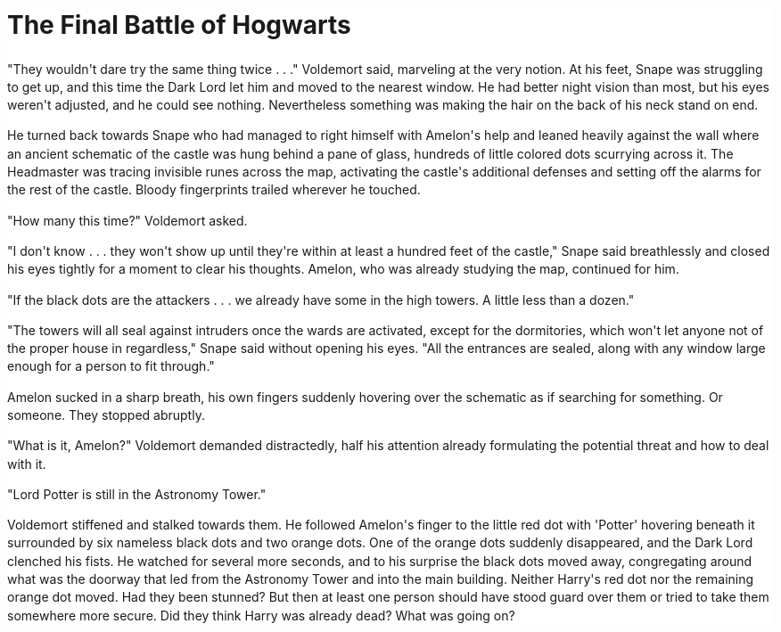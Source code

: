 # The Final Battle of Hogwarts

"They wouldn't dare try the same thing twice . . ." Voldemort said,
marveling at the very notion. At his feet, Snape was struggling to get
up, and this time the Dark Lord let him and moved to the nearest window.
He had better night vision than most, but his eyes weren't adjusted, and
he could see nothing. Nevertheless something was making the hair on the
back of his neck stand on end.

He turned back towards Snape who had managed to right himself with
Amelon's help and leaned heavily against the wall where an ancient
schematic of the castle was hung behind a pane of glass, hundreds of
little colored dots scurrying across it. The Headmaster was tracing
invisible runes across the map, activating the castle's additional
defenses and setting off the alarms for the rest of the castle. Bloody
fingerprints trailed wherever he touched.

"How many this time?" Voldemort asked.

"I don't know . . . they won't show up until they're within at least a
hundred feet of the castle," Snape said breathlessly and closed his eyes
tightly for a moment to clear his thoughts. Amelon, who was already
studying the map, continued for him.

"If the black dots are the attackers . . . we already have some in the
high towers. A little less than a dozen."

"The towers will all seal against intruders once the wards are
activated, except for the dormitories, which won't let anyone not of the
proper house in regardless," Snape said without opening his eyes. "All
the entrances are sealed, along with any window large enough for a
person to fit through."

Amelon sucked in a sharp breath, his own fingers suddenly hovering over
the schematic as if searching for something. Or someone. They stopped
abruptly.

"What is it, Amelon?" Voldemort demanded distractedly, half his
attention already formulating the potential threat and how to deal with
it.

"Lord Potter is still in the Astronomy Tower."

Voldemort stiffened and stalked towards them. He followed Amelon's
finger to the little red dot with 'Potter' hovering beneath it
surrounded by six nameless black dots and two orange dots. One of the
orange dots suddenly disappeared, and the Dark Lord clenched his fists.
He watched for several more seconds, and to his surprise the black dots
moved away, congregating around what was the doorway that led from the
Astronomy Tower and into the main building. Neither Harry's red dot nor
the remaining orange dot moved. Had they been stunned? But then at least
one person should have stood guard over them or tried to take them
somewhere more secure. Did they think Harry was already dead? What was
going on?
